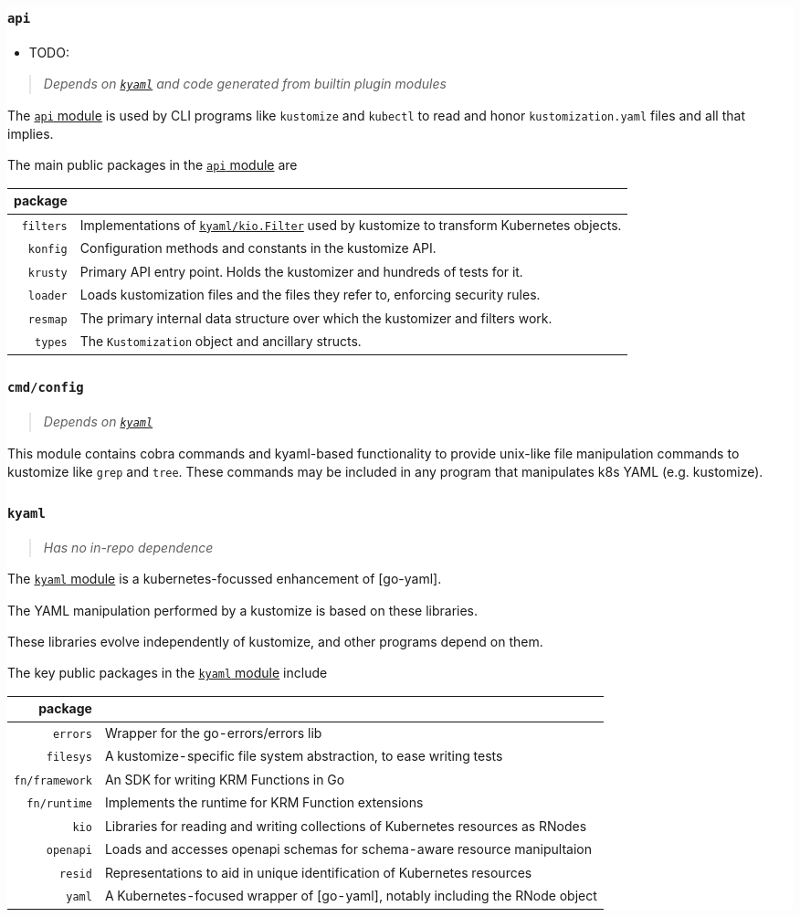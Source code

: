 
### `api`

* TODO:
> _Depends on [`kyaml`] and code generated from builtin plugin modules_

The [`api` module] is used by CLI programs like `kustomize` and `kubectl`
to read and honor `kustomization.yaml` files and all that implies.

The main public packages in the [`api` module] are

 | package   |             |
 | --------: | :---------- |
 | `filters` | Implementations of [`kyaml/kio.Filter`] used by kustomize to transform Kubernetes objects. |
 |  `konfig` | Configuration methods and constants in the kustomize API. |
 |  `krusty` | Primary API entry point.  Holds the kustomizer and hundreds of tests for it. |
 |  `loader` | Loads kustomization files and the files they refer to, enforcing security rules. |
 |  `resmap` | The primary internal data structure over which the kustomizer and filters work. |
 |   `types` | The `Kustomization` object and ancillary structs. |

### `cmd/config`

> _Depends on [`kyaml`]_

This module contains cobra commands and kyaml-based functionality to
provide unix-like file manipulation commands to kustomize like `grep`
and `tree`.  These commands may be included in any program that
manipulates k8s YAML (e.g. kustomize).

### `kyaml`

> _Has no in-repo dependence_

The [`kyaml` module] is a kubernetes-focussed enhancement of [go-yaml].

The YAML manipulation performed by a kustomize is based on these libraries.

These libraries evolve independently of kustomize, and other programs depend on them.

The key public packages in the [`kyaml` module] include

 | package   |             |
 | --------: | :---------- |
 | `errors` | Wrapper for the go-errors/errors lib |
 | `filesys` | A kustomize-specific file system abstraction, to ease writing tests |
 | `fn/framework` | An SDK for writing KRM Functions in Go |
 | `fn/runtime` | Implements the runtime for KRM Function extensions |
 | `kio` | Libraries for reading and writing collections of Kubernetes resources as RNodes |
 | `openapi` | Loads and accesses openapi schemas for schema-aware resource manipultaion |
 | `resid` | Representations to aid in unique identification of Kubernetes resources |
 | `yaml` | A Kubernetes-focused wrapper of [go-yaml], notably including the RNode object |


[human-edited docs]: https://github.com/kubernetes-sigs/cli-experimental/tree/master/site
[generated docs]: https://github.com/kubernetes-sigs/cli-experimental/tree/master/docs
[rendered docs]: https://kubectl.docs.kubernetes.io
[openapi]: https://kubernetes.io/blog/2016/12/kubernetes-supports-openapi
[`api` module]: https://github.com/kubernetes-sigs/kustomize/blob/master/api/go.mod
[`api`]: #the-api-module
[`cmd/config` module]: https://github.com/kubernetes-sigs/kustomize/blob/master/cmd/config/go.mod
[`cmd/config`]: #the-cmdconfig-module
[`kustomize` module]: https://github.com/kubernetes-sigs/kustomize/blob/master/kustomize/go.mod
[`kustomize`]: #the-kustomize-module
[`kyaml` module]: https://github.com/kubernetes-sigs/kustomize/blob/master/kyaml/go.mod
[`kyaml`]: #the-kyaml-module
[`kyaml/kio.Filter`]: https://github.com/Kubernetes-sigs/kustomize/blob/master/kyaml/kio/kio.go
[`go-yaml`]: https://github.com/go-yaml/yaml/tree/v3
[3922]: https://github.com/kubernetes-sigs/kustomize/issues/3922
[semantically versioned]: https://semver.org
[Go modules]: https://github.com/golang/go/wiki/Modules
[appears in kubectl]: https://github.com/kubernetes/kubernetes/blob/master/staging/src/k8s.io/kubectl/pkg/cmd/kustomize/kustomize.go